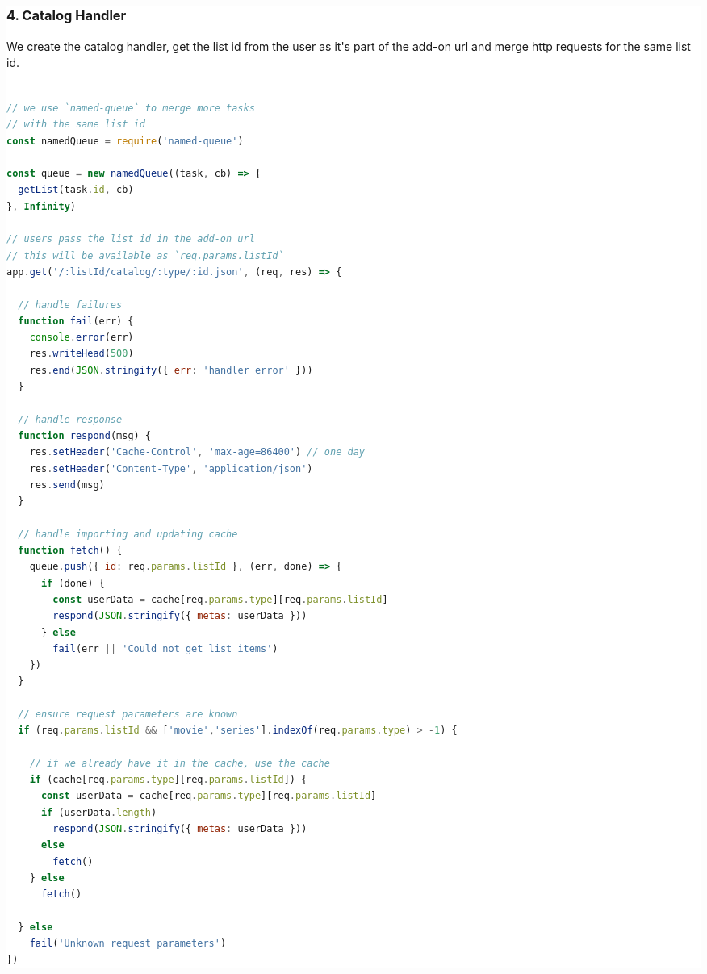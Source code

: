 
### 4. Catalog Handler

We create the catalog handler, get the list id from the user as it's part of the add-on url and merge http requests for the same list id.

```javascript

// we use `named-queue` to merge more tasks
// with the same list id
const namedQueue = require('named-queue')

const queue = new namedQueue((task, cb) => {
  getList(task.id, cb)
}, Infinity)

// users pass the list id in the add-on url
// this will be available as `req.params.listId`
app.get('/:listId/catalog/:type/:id.json', (req, res) => {

  // handle failures
  function fail(err) {
    console.error(err)
    res.writeHead(500)
    res.end(JSON.stringify({ err: 'handler error' }))
  }

  // handle response
  function respond(msg) {
    res.setHeader('Cache-Control', 'max-age=86400') // one day
    res.setHeader('Content-Type', 'application/json')
    res.send(msg)
  }

  // handle importing and updating cache
  function fetch() {
    queue.push({ id: req.params.listId }, (err, done) => {
      if (done) {
        const userData = cache[req.params.type][req.params.listId]
        respond(JSON.stringify({ metas: userData }))
      } else 
        fail(err || 'Could not get list items')
    })
  }

  // ensure request parameters are known
  if (req.params.listId && ['movie','series'].indexOf(req.params.type) > -1) {

    // if we already have it in the cache, use the cache
    if (cache[req.params.type][req.params.listId]) {
      const userData = cache[req.params.type][req.params.listId]
      if (userData.length)
        respond(JSON.stringify({ metas: userData }))
      else
        fetch()
    } else
      fetch()

  } else
    fail('Unknown request parameters')
})
```

